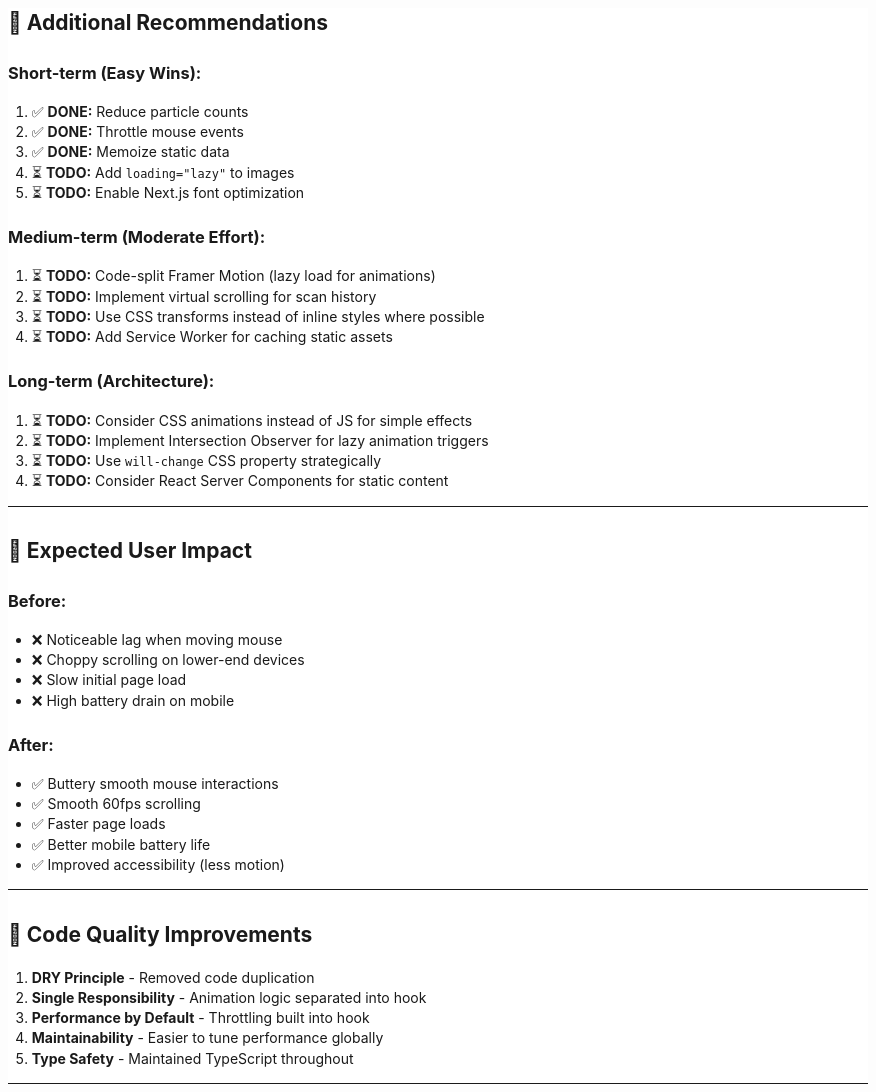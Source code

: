 ## 🔧 Additional Recommendations

### **Short-term (Easy Wins):**
1. ✅ **DONE:** Reduce particle counts
2. ✅ **DONE:** Throttle mouse events
3. ✅ **DONE:** Memoize static data
4. ⏳ **TODO:** Add `loading="lazy"` to images
5. ⏳ **TODO:** Enable Next.js font optimization

### **Medium-term (Moderate Effort):**
1. ⏳ **TODO:** Code-split Framer Motion (lazy load for animations)
2. ⏳ **TODO:** Implement virtual scrolling for scan history
3. ⏳ **TODO:** Use CSS transforms instead of inline styles where possible
4. ⏳ **TODO:** Add Service Worker for caching static assets

### **Long-term (Architecture):**
1. ⏳ **TODO:** Consider CSS animations instead of JS for simple effects
2. ⏳ **TODO:** Implement Intersection Observer for lazy animation triggers
3. ⏳ **TODO:** Use `will-change` CSS property strategically
4. ⏳ **TODO:** Consider React Server Components for static content

---

## 🎉 Expected User Impact

### **Before:**
- ❌ Noticeable lag when moving mouse
- ❌ Choppy scrolling on lower-end devices
- ❌ Slow initial page load
- ❌ High battery drain on mobile

### **After:**
- ✅ Buttery smooth mouse interactions
- ✅ Smooth 60fps scrolling
- ✅ Faster page loads
- ✅ Better mobile battery life
- ✅ Improved accessibility (less motion)

---

## 📝 Code Quality Improvements

1. **DRY Principle** - Removed code duplication
2. **Single Responsibility** - Animation logic separated into hook
3. **Performance by Default** - Throttling built into hook
4. **Maintainability** - Easier to tune performance globally
5. **Type Safety** - Maintained TypeScript throughout

---
